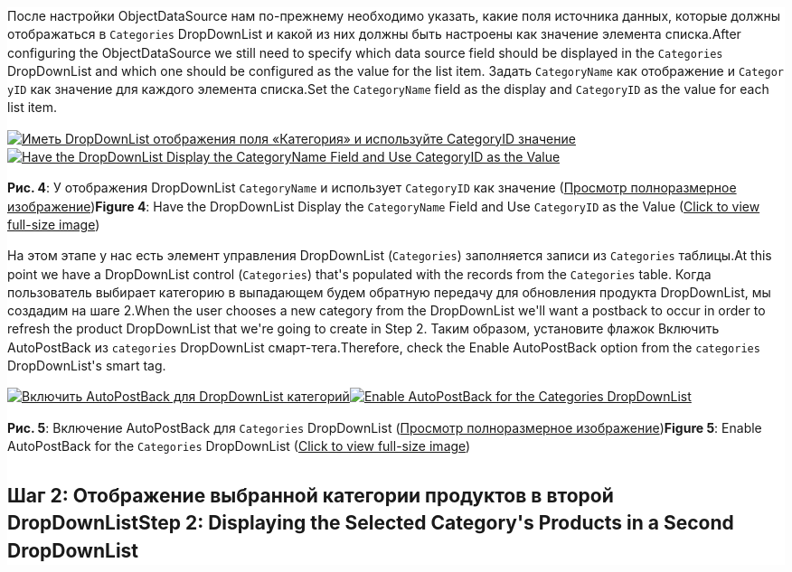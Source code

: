 
<span data-ttu-id="79fb0-132">После настройки ObjectDataSource нам по-прежнему необходимо указать, какие поля источника данных, которые должны отображаться в `Categories` DropDownList и какой из них должны быть настроены как значение элемента списка.</span><span class="sxs-lookup"><span data-stu-id="79fb0-132">After configuring the ObjectDataSource we still need to specify which data source field should be displayed in the `Categories` DropDownList and which one should be configured as the value for the list item.</span></span> <span data-ttu-id="79fb0-133">Задать `CategoryName` как отображение и `CategoryID` как значение для каждого элемента списка.</span><span class="sxs-lookup"><span data-stu-id="79fb0-133">Set the `CategoryName` field as the display and `CategoryID` as the value for each list item.</span></span>


<span data-ttu-id="79fb0-134">[![Иметь DropDownList отображения поля «Категория» и используйте CategoryID значение](master-detail-filtering-with-two-dropdownlists-cs/_static/image11.png)](master-detail-filtering-with-two-dropdownlists-cs/_static/image10.png)</span><span class="sxs-lookup"><span data-stu-id="79fb0-134">[![Have the DropDownList Display the CategoryName Field and Use CategoryID as the Value](master-detail-filtering-with-two-dropdownlists-cs/_static/image11.png)](master-detail-filtering-with-two-dropdownlists-cs/_static/image10.png)</span></span>

<span data-ttu-id="79fb0-135">**Рис. 4**: У отображения DropDownList `CategoryName` и использует `CategoryID` как значение ([Просмотр полноразмерное изображение](master-detail-filtering-with-two-dropdownlists-cs/_static/image12.png))</span><span class="sxs-lookup"><span data-stu-id="79fb0-135">**Figure 4**: Have the DropDownList Display the `CategoryName` Field and Use `CategoryID` as the Value ([Click to view full-size image](master-detail-filtering-with-two-dropdownlists-cs/_static/image12.png))</span></span>


<span data-ttu-id="79fb0-136">На этом этапе у нас есть элемент управления DropDownList (`Categories`) заполняется записи из `Categories` таблицы.</span><span class="sxs-lookup"><span data-stu-id="79fb0-136">At this point we have a DropDownList control (`Categories`) that's populated with the records from the `Categories` table.</span></span> <span data-ttu-id="79fb0-137">Когда пользователь выбирает категорию в выпадающем будем обратную передачу для обновления продукта DropDownList, мы создадим на шаге 2.</span><span class="sxs-lookup"><span data-stu-id="79fb0-137">When the user chooses a new category from the DropDownList we'll want a postback to occur in order to refresh the product DropDownList that we're going to create in Step 2.</span></span> <span data-ttu-id="79fb0-138">Таким образом, установите флажок Включить AutoPostBack из `categories` DropDownList смарт-тега.</span><span class="sxs-lookup"><span data-stu-id="79fb0-138">Therefore, check the Enable AutoPostBack option from the `categories` DropDownList's smart tag.</span></span>


<span data-ttu-id="79fb0-139">[![Включить AutoPostBack для DropDownList категорий](master-detail-filtering-with-two-dropdownlists-cs/_static/image14.png)](master-detail-filtering-with-two-dropdownlists-cs/_static/image13.png)</span><span class="sxs-lookup"><span data-stu-id="79fb0-139">[![Enable AutoPostBack for the Categories DropDownList](master-detail-filtering-with-two-dropdownlists-cs/_static/image14.png)](master-detail-filtering-with-two-dropdownlists-cs/_static/image13.png)</span></span>

<span data-ttu-id="79fb0-140">**Рис. 5**: Включение AutoPostBack для `Categories` DropDownList ([Просмотр полноразмерное изображение](master-detail-filtering-with-two-dropdownlists-cs/_static/image15.png))</span><span class="sxs-lookup"><span data-stu-id="79fb0-140">**Figure 5**: Enable AutoPostBack for the `Categories` DropDownList ([Click to view full-size image](master-detail-filtering-with-two-dropdownlists-cs/_static/image15.png))</span></span>


## <a name="step-2-displaying-the-selected-categorys-products-in-a-second-dropdownlist"></a><span data-ttu-id="79fb0-141">Шаг 2: Отображение выбранной категории продуктов в второй DropDownList</span><span class="sxs-lookup"><span data-stu-id="79fb0-141">Step 2: Displaying the Selected Category's Products in a Second DropDownList</span></span>

